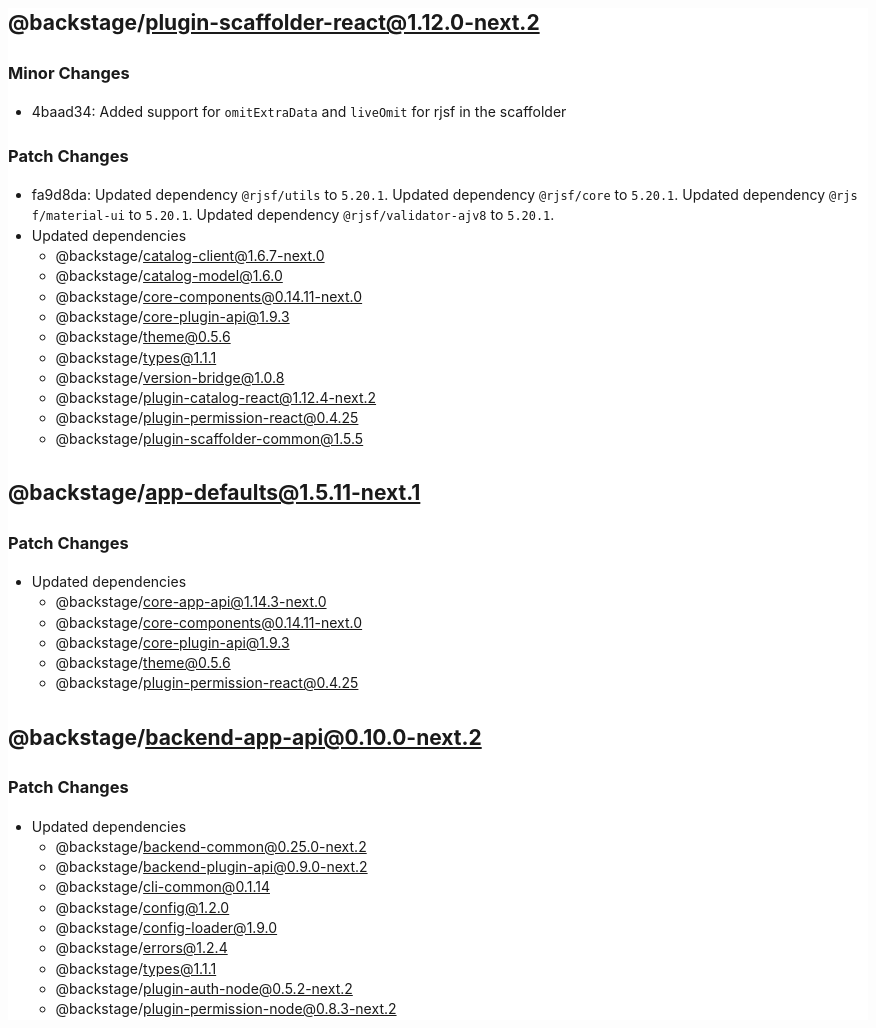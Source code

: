 ## @backstage/plugin-scaffolder-react@1.12.0-next.2

### Minor Changes

- 4baad34: Added support for `omitExtraData` and `liveOmit` for rjsf in the scaffolder

### Patch Changes

- fa9d8da: Updated dependency `@rjsf/utils` to `5.20.1`.
  Updated dependency `@rjsf/core` to `5.20.1`.
  Updated dependency `@rjsf/material-ui` to `5.20.1`.
  Updated dependency `@rjsf/validator-ajv8` to `5.20.1`.
- Updated dependencies
  - @backstage/catalog-client@1.6.7-next.0
  - @backstage/catalog-model@1.6.0
  - @backstage/core-components@0.14.11-next.0
  - @backstage/core-plugin-api@1.9.3
  - @backstage/theme@0.5.6
  - @backstage/types@1.1.1
  - @backstage/version-bridge@1.0.8
  - @backstage/plugin-catalog-react@1.12.4-next.2
  - @backstage/plugin-permission-react@0.4.25
  - @backstage/plugin-scaffolder-common@1.5.5

## @backstage/app-defaults@1.5.11-next.1

### Patch Changes

- Updated dependencies
  - @backstage/core-app-api@1.14.3-next.0
  - @backstage/core-components@0.14.11-next.0
  - @backstage/core-plugin-api@1.9.3
  - @backstage/theme@0.5.6
  - @backstage/plugin-permission-react@0.4.25

## @backstage/backend-app-api@0.10.0-next.2

### Patch Changes

- Updated dependencies
  - @backstage/backend-common@0.25.0-next.2
  - @backstage/backend-plugin-api@0.9.0-next.2
  - @backstage/cli-common@0.1.14
  - @backstage/config@1.2.0
  - @backstage/config-loader@1.9.0
  - @backstage/errors@1.2.4
  - @backstage/types@1.1.1
  - @backstage/plugin-auth-node@0.5.2-next.2
  - @backstage/plugin-permission-node@0.8.3-next.2
